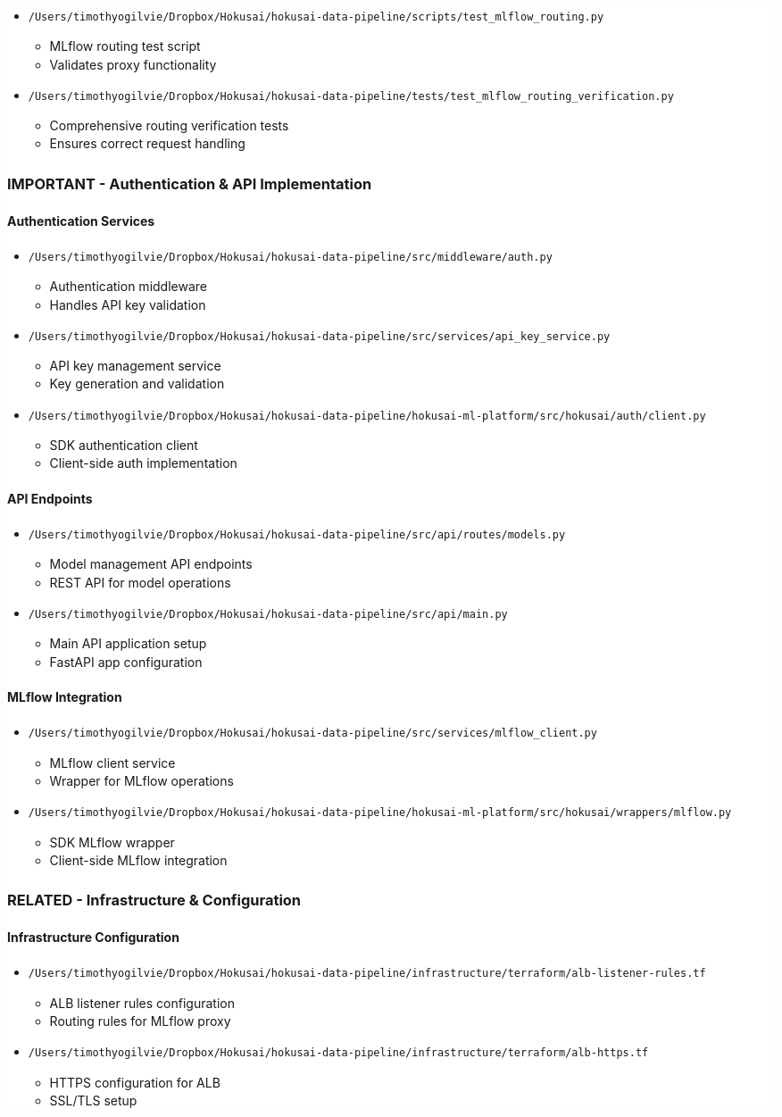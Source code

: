 - `/Users/timothyogilvie/Dropbox/Hokusai/hokusai-data-pipeline/scripts/test_mlflow_routing.py`
  - MLflow routing test script
  - Validates proxy functionality
  
- `/Users/timothyogilvie/Dropbox/Hokusai/hokusai-data-pipeline/tests/test_mlflow_routing_verification.py`
  - Comprehensive routing verification tests
  - Ensures correct request handling

### IMPORTANT - Authentication & API Implementation

#### Authentication Services
- `/Users/timothyogilvie/Dropbox/Hokusai/hokusai-data-pipeline/src/middleware/auth.py`
  - Authentication middleware
  - Handles API key validation
  
- `/Users/timothyogilvie/Dropbox/Hokusai/hokusai-data-pipeline/src/services/api_key_service.py`
  - API key management service
  - Key generation and validation
  
- `/Users/timothyogilvie/Dropbox/Hokusai/hokusai-data-pipeline/hokusai-ml-platform/src/hokusai/auth/client.py`
  - SDK authentication client
  - Client-side auth implementation

#### API Endpoints
- `/Users/timothyogilvie/Dropbox/Hokusai/hokusai-data-pipeline/src/api/routes/models.py`
  - Model management API endpoints
  - REST API for model operations
  
- `/Users/timothyogilvie/Dropbox/Hokusai/hokusai-data-pipeline/src/api/main.py`
  - Main API application setup
  - FastAPI app configuration

#### MLflow Integration
- `/Users/timothyogilvie/Dropbox/Hokusai/hokusai-data-pipeline/src/services/mlflow_client.py`
  - MLflow client service
  - Wrapper for MLflow operations
  
- `/Users/timothyogilvie/Dropbox/Hokusai/hokusai-data-pipeline/hokusai-ml-platform/src/hokusai/wrappers/mlflow.py`
  - SDK MLflow wrapper
  - Client-side MLflow integration

### RELATED - Infrastructure & Configuration

#### Infrastructure Configuration
- `/Users/timothyogilvie/Dropbox/Hokusai/hokusai-data-pipeline/infrastructure/terraform/alb-listener-rules.tf`
  - ALB listener rules configuration
  - Routing rules for MLflow proxy
  
- `/Users/timothyogilvie/Dropbox/Hokusai/hokusai-data-pipeline/infrastructure/terraform/alb-https.tf`
  - HTTPS configuration for ALB
  - SSL/TLS setup
  